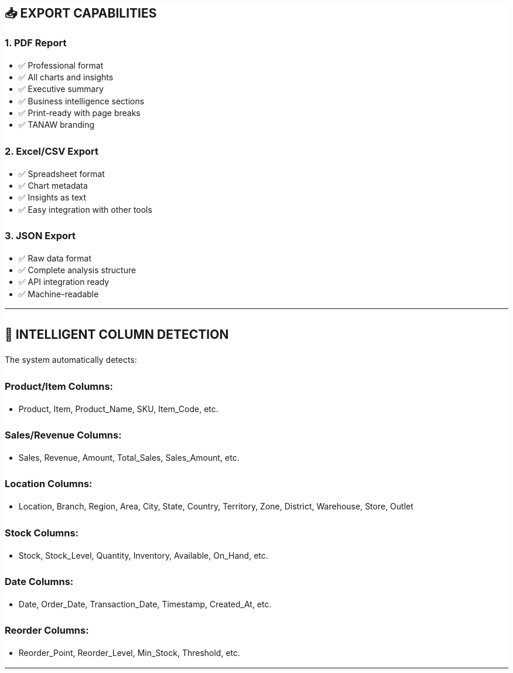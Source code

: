 
## 📥 EXPORT CAPABILITIES

### 1. PDF Report
- ✅ Professional format
- ✅ All charts and insights
- ✅ Executive summary
- ✅ Business intelligence sections
- ✅ Print-ready with page breaks
- ✅ TANAW branding

### 2. Excel/CSV Export
- ✅ Spreadsheet format
- ✅ Chart metadata
- ✅ Insights as text
- ✅ Easy integration with other tools

### 3. JSON Export
- ✅ Raw data format
- ✅ Complete analysis structure
- ✅ API integration ready
- ✅ Machine-readable

---

## 🎯 INTELLIGENT COLUMN DETECTION

The system automatically detects:

### Product/Item Columns:
- Product, Item, Product_Name, SKU, Item_Code, etc.

### Sales/Revenue Columns:
- Sales, Revenue, Amount, Total_Sales, Sales_Amount, etc.

### Location Columns:
- Location, Branch, Region, Area, City, State, Country, Territory, Zone, District, Warehouse, Store, Outlet

### Stock Columns:
- Stock, Stock_Level, Quantity, Inventory, Available, On_Hand, etc.

### Date Columns:
- Date, Order_Date, Transaction_Date, Timestamp, Created_At, etc.

### Reorder Columns:
- Reorder_Point, Reorder_Level, Min_Stock, Threshold, etc.

---
